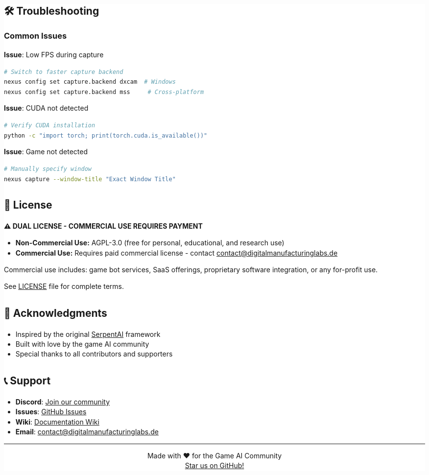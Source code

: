 ## 🛠️ Troubleshooting

### Common Issues

**Issue**: Low FPS during capture
```bash
# Switch to faster capture backend
nexus config set capture.backend dxcam  # Windows
nexus config set capture.backend mss     # Cross-platform
```

**Issue**: CUDA not detected
```bash
# Verify CUDA installation
python -c "import torch; print(torch.cuda.is_available())"
```

**Issue**: Game not detected
```bash
# Manually specify window
nexus capture --window-title "Exact Window Title"
```

## 📄 License

**⚠️ DUAL LICENSE - COMMERCIAL USE REQUIRES PAYMENT**

- **Non-Commercial Use:** AGPL-3.0 (free for personal, educational, and research use)
- **Commercial Use:** Requires paid commercial license - contact contact@digitalmanufacturinglabs.de

Commercial use includes: game bot services, SaaS offerings, proprietary software integration, or any for-profit use.

See [LICENSE](LICENSE) file for complete terms.

## 🙏 Acknowledgments

- Inspired by the original [SerpentAI](https://github.com/SerpentAI/SerpentAI) framework
- Built with love by the game AI community
- Special thanks to all contributors and supporters

## 📞 Support

- **Discord**: [Join our community](https://discord.gg/nexus)
- **Issues**: [GitHub Issues](https://github.com/neophrythe/nexus-ai/issues)
- **Wiki**: [Documentation Wiki](https://github.com/neophrythe/nexus-ai/wiki)
- **Email**: contact@digitalmanufacturinglabs.de

---

<p align="center">
  Made with ❤️ for the Game AI Community<br>
  <a href="https://github.com/neophrythe/nexus-game-ai">Star us on GitHub!</a>
</p>
